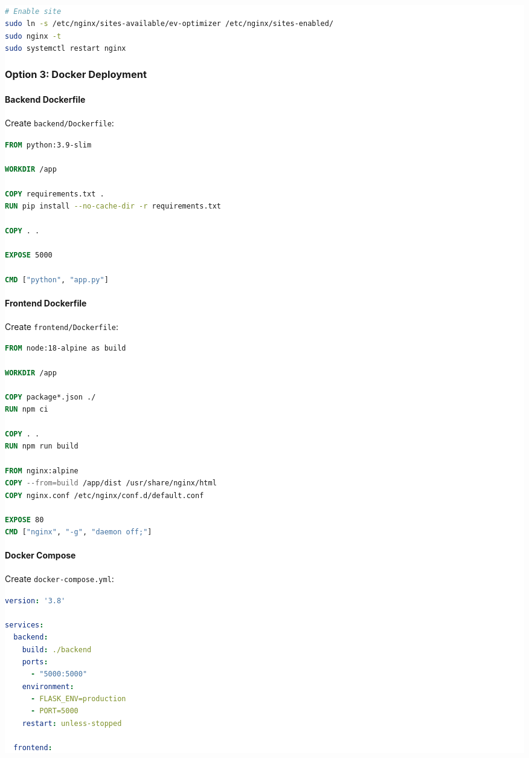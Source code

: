 ```bash
# Enable site
sudo ln -s /etc/nginx/sites-available/ev-optimizer /etc/nginx/sites-enabled/
sudo nginx -t
sudo systemctl restart nginx
```

### Option 3: Docker Deployment

#### Backend Dockerfile

Create `backend/Dockerfile`:
```dockerfile
FROM python:3.9-slim

WORKDIR /app

COPY requirements.txt .
RUN pip install --no-cache-dir -r requirements.txt

COPY . .

EXPOSE 5000

CMD ["python", "app.py"]
```

#### Frontend Dockerfile

Create `frontend/Dockerfile`:
```dockerfile
FROM node:18-alpine as build

WORKDIR /app

COPY package*.json ./
RUN npm ci

COPY . .
RUN npm run build

FROM nginx:alpine
COPY --from=build /app/dist /usr/share/nginx/html
COPY nginx.conf /etc/nginx/conf.d/default.conf

EXPOSE 80
CMD ["nginx", "-g", "daemon off;"]
```

#### Docker Compose

Create `docker-compose.yml`:
```yaml
version: '3.8'

services:
  backend:
    build: ./backend
    ports:
      - "5000:5000"
    environment:
      - FLASK_ENV=production
      - PORT=5000
    restart: unless-stopped

  frontend:
```